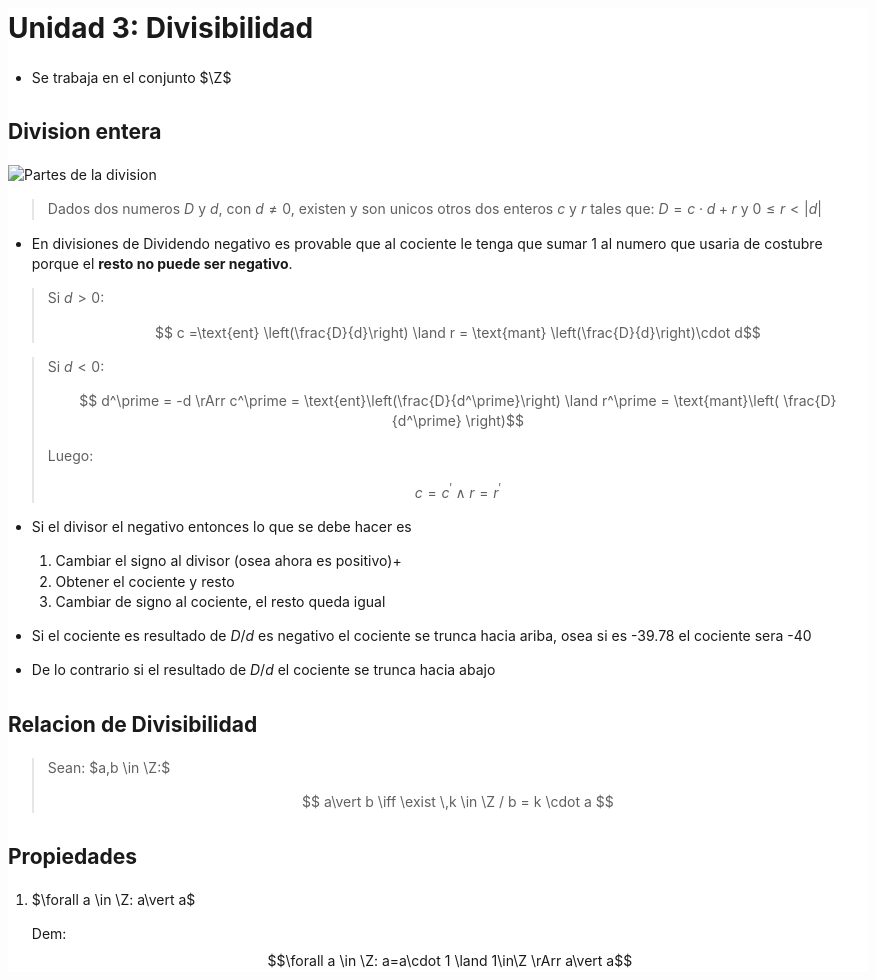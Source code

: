 
# **Unidad 3: Divisibilidad**

* Se trabaja en el conjunto $\Z$

## **Division entera**

![Partes de la division](https://eloviparo.files.wordpress.com/2011/10/division.jpg)

> Dados dos numeros $D$ y $d$, con $d\neq0$, existen y son unicos otros dos enteros $c$ y $r$ tales que: 
> $D=c\cdot d+r$ y $0\le r < \lvert d\rvert$

* En divisiones de Dividendo negativo es provable que al cociente le tenga que sumar 1 al numero que usaria de costubre porque el **resto no puede ser negativo**.

> Si $d>0$:
> 
> $$ c =\text{ent} \left(\frac{D}{d}\right)  \land r = \text{mant} \left(\frac{D}{d}\right)\cdot d$$

> Si $d<0$:
> 
> $$ d^\prime = -d \rArr c^\prime = \text{ent}\left(\frac{D}{d^\prime}\right) \land r^\prime = \text{mant}\left( \frac{D}{d^\prime} \right)$$
>
> Luego:
>
> $$c = c^\prime \land r = r^\prime$$

* Si el divisor el negativo entonces lo que se debe hacer es 
  1. Cambiar el signo al divisor (osea ahora es positivo)+
  2. Obtener el cociente y resto
  3. Cambiar de signo al cociente, el resto queda igual

* Si el cociente es resultado de $D/d$ es negativo el cociente se trunca hacia ariba, osea si es -39.78 el cociente sera -40
* De lo contrario si el resultado de $D/d$ el cociente se trunca hacia abajo

## **Relacion de Divisibilidad**

> Sean: $a,b \in \Z:$ 
> 
> $$
		a\vert b \iff \exist \,k \in \Z / b = k \cdot a
	$$

## **Propiedades**

1. $\forall a \in \Z: a\vert a$
		
	Dem: 
	$$\forall a \in \Z: a=a\cdot 1 \land 1\in\Z \rArr a\vert a$$
